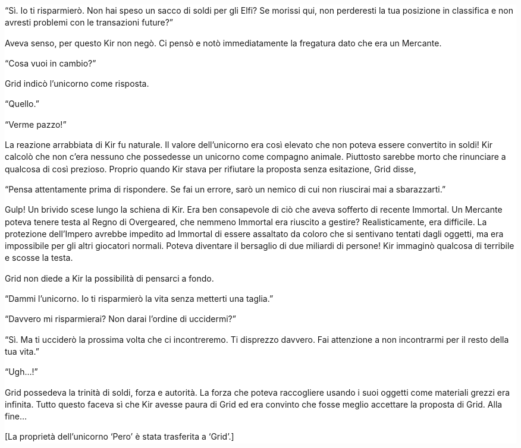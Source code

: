
“Sì. Io ti risparmierò. Non hai speso un sacco di soldi per gli Elfi? Se morissi qui, non perderesti la tua posizione in classifica e non avresti problemi con le transazioni future?”


Aveva senso, per questo Kir non negò. Ci pensò e notò immediatamente la fregatura dato che era un Mercante.


“Cosa vuoi in cambio?”


Grid indicò l’unicorno come risposta.


“Quello.”


“Verme pazzo!”


La reazione arrabbiata di Kir fu naturale. Il valore dell’unicorno era così elevato che non poteva essere convertito in soldi! Kir calcolò che non c’era nessuno che possedesse un unicorno come compagno animale. Piuttosto sarebbe morto che rinunciare a qualcosa di così prezioso. Proprio quando Kir stava per rifiutare la proposta senza esitazione, Grid disse,


“Pensa attentamente prima di rispondere. Se fai un errore, sarò un nemico di cui non riuscirai mai a sbarazzarti.”


Gulp! Un brivido scese lungo la schiena di Kir. Era ben consapevole di ciò che aveva sofferto di recente Immortal. Un Mercante poteva tenere testa al Regno di Overgeared, che nemmeno Immortal era riuscito a gestire? Realisticamente, era difficile. La protezione dell’Impero avrebbe impedito ad Immortal di essere assaltato da coloro che si sentivano tentati dagli oggetti, ma era impossibile per gli altri giocatori normali. Poteva diventare il bersaglio di due miliardi di persone! Kir immaginò qualcosa di terribile e scosse la testa.


Grid non diede a Kir la possibilità di pensarci a fondo.


“Dammi l’unicorno. Io ti risparmierò la vita senza metterti una taglia.”


“Davvero mi risparmierai? Non darai l’ordine di uccidermi?”


“Sì. Ma ti ucciderò la prossima volta che ci incontreremo. Ti disprezzo davvero. Fai attenzione a non incontrarmi per il resto della tua vita.”


“Ugh…!”


Grid possedeva la trinità di soldi, forza e autorità. La forza che poteva raccogliere usando i suoi oggetti come materiali grezzi era infinita. Tutto questo faceva sì che Kir avesse paura di Grid ed era convinto che fosse meglio accettare la proposta di Grid. Alla fine…






[La proprietà dell’unicorno ‘Pero’ è stata trasferita a ‘Grid’.]


